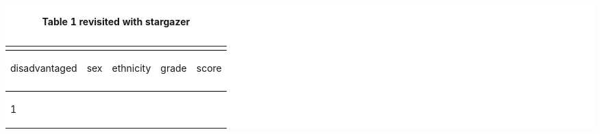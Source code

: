 <table style="text-align:center">

<caption>

<strong>Table 1 revisited with stargazer</strong>

</caption>

<tr>

<td colspan="5" style="border-bottom: 1px solid black">

</td>

</tr>

<tr>

<td style="text-align:left">

disadvantaged

</td>

<td>

sex

</td>

<td>

ethnicity

</td>

<td>

grade

</td>

<td>

score

</td>

</tr>

<tr>

<td colspan="5" style="border-bottom: 1px solid black">

</td>

</tr>

<tr>

<td style="text-align:left">

1

</td>
